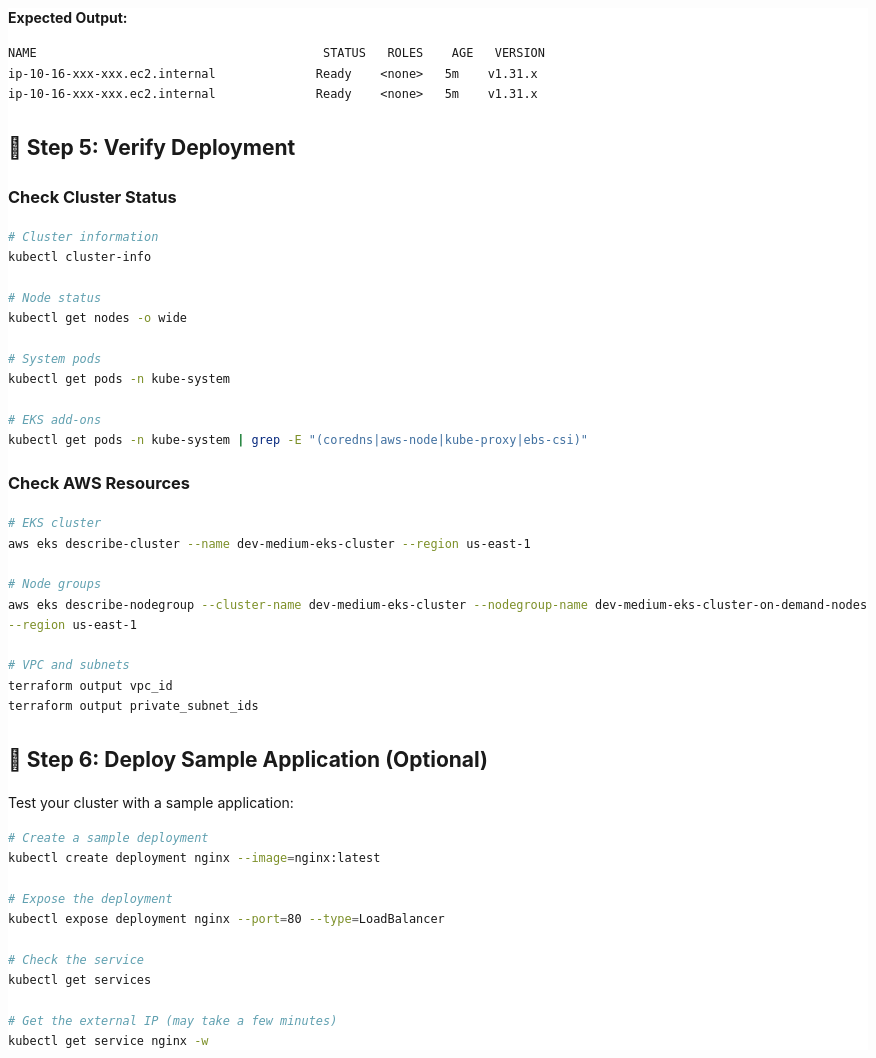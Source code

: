 **Expected Output:**
```
NAME                                        STATUS   ROLES    AGE   VERSION
ip-10-16-xxx-xxx.ec2.internal              Ready    <none>   5m    v1.31.x
ip-10-16-xxx-xxx.ec2.internal              Ready    <none>   5m    v1.31.x
```

## 🚀 Step 5: Verify Deployment

### Check Cluster Status
```bash
# Cluster information
kubectl cluster-info

# Node status
kubectl get nodes -o wide

# System pods
kubectl get pods -n kube-system

# EKS add-ons
kubectl get pods -n kube-system | grep -E "(coredns|aws-node|kube-proxy|ebs-csi)"
```

### Check AWS Resources
```bash
# EKS cluster
aws eks describe-cluster --name dev-medium-eks-cluster --region us-east-1

# Node groups
aws eks describe-nodegroup --cluster-name dev-medium-eks-cluster --nodegroup-name dev-medium-eks-cluster-on-demand-nodes --region us-east-1

# VPC and subnets
terraform output vpc_id
terraform output private_subnet_ids
```

## 🚀 Step 6: Deploy Sample Application (Optional)

Test your cluster with a sample application:

```bash
# Create a sample deployment
kubectl create deployment nginx --image=nginx:latest

# Expose the deployment
kubectl expose deployment nginx --port=80 --type=LoadBalancer

# Check the service
kubectl get services

# Get the external IP (may take a few minutes)
kubectl get service nginx -w
```
